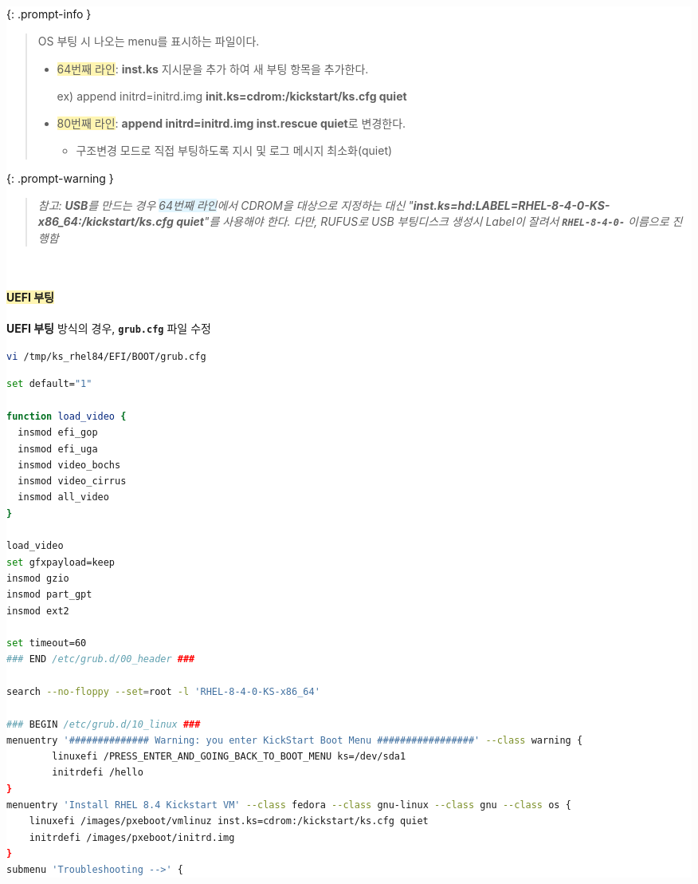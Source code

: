 {: .prompt-info }

> OS 부팅 시 나오는 menu를 표시하는 파일이다.
>
> - <span style='background-color:#fff5b1'>64번째 라인</span>: **inst.ks** 지시문을 추가 하여 새 부팅 항목을 추가한다.
>
>   ex)  append initrd=initrd.img **init.ks=cdrom:/kickstart/ks.cfg quiet**
>
> - <span style='background-color:#fff5b1'>80번째 라인</span>: **append initrd=initrd.img inst.rescue quiet**로 변경한다.
>
>   - 구조변경 모드로 직접 부팅하도록 지시 및 로그 메시지 최소화(quiet)
>

{: .prompt-warning }

> *참고: **USB**를 만드는 경우 <span style='background-color:#E1F5FE'>64번째 라인</span>에서 CDROM을 대상으로 지정하는 대신 "**inst.ks=hd:LABEL=RHEL-8-4-0-KS-x86_64:/kickstart/ks.cfg quiet**"를 사용해야 한다. 다만, RUFUS로 USB 부팅디스크 생성시 Label이 잘려서 **`RHEL-8-4-0-`** 이름으로 진행함*



<br/>



#### **<span style='background-color:#fff5b1'>UEFI 부팅</span>**

**UEFI 부팅** 방식의 경우, **`grub.cfg`** 파일 수정

```bash
vi /tmp/ks_rhel84/EFI/BOOT/grub.cfg
```

```bash
set default="1"

function load_video {
  insmod efi_gop
  insmod efi_uga
  insmod video_bochs
  insmod video_cirrus
  insmod all_video
}

load_video
set gfxpayload=keep
insmod gzio
insmod part_gpt
insmod ext2

set timeout=60
### END /etc/grub.d/00_header ###

search --no-floppy --set=root -l 'RHEL-8-4-0-KS-x86_64'

### BEGIN /etc/grub.d/10_linux ###
menuentry '############## Warning: you enter KickStart Boot Menu #################' --class warning {
        linuxefi /PRESS_ENTER_AND_GOING_BACK_TO_BOOT_MENU ks=/dev/sda1
        initrdefi /hello
}
menuentry 'Install RHEL 8.4 Kickstart VM' --class fedora --class gnu-linux --class gnu --class os {
	linuxefi /images/pxeboot/vmlinuz inst.ks=cdrom:/kickstart/ks.cfg quiet
	initrdefi /images/pxeboot/initrd.img
}
submenu 'Troubleshooting -->' {
```